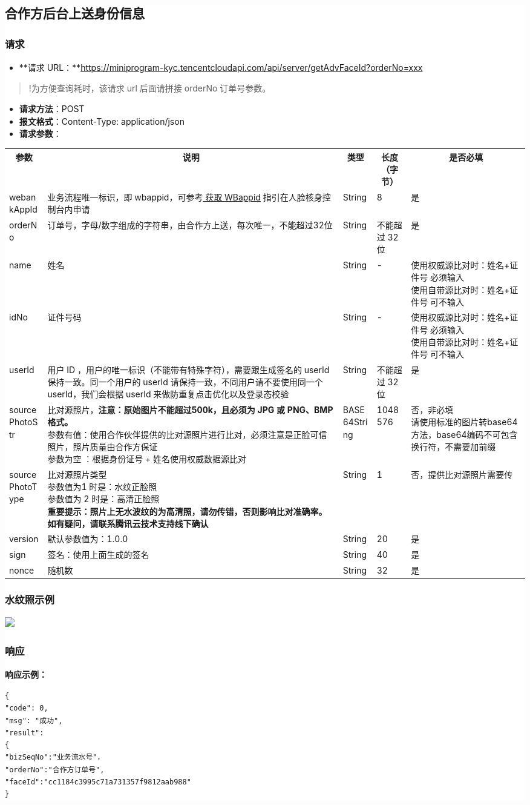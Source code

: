 ## 合作方后台上送身份信息 
### 请求
- **请求 URL：**https://miniprogram-kyc.tencentcloudapi.com/api/server/getAdvFaceId?orderNo=xxx
>!为方便查询耗时，该请求 url 后面请拼接 orderNo 订单号参数。
- **请求方法**：POST
- **报文格式**：Content-Type: application/json
- **请求参数**：
<table><tbody>
<tr><th>参数</th><th>	说明	</th><th>	类型</th><th>		长度（字节）</th><th>		是否必填</th></tr>
<tr><td>webankAppId</td><td>	业务流程唯一标识，即 wbappid，可参考<a href="https://cloud.tencent.com/document/product/1007/49634"> 获取 WBappid</a>  指引在人脸核身控制台内申请 </td><td>	String	</td><td>8</td><td>	是</td></tr>
<tr><td>orderNo</td><td>	订单号，字母/数字组成的字符串，由合作方上送，每次唯一，不能超过32位	</td><td>String	</td><td>不能超过 32 位	</td><td>是</td></tr>
<tr><td>name</td><td>	姓名</td><td>	String	</td><td>-</td><td>	使用权威源比对时：姓名+证件号 必须输入<br>使用自带源比对时：姓名+证件号 可不输入</td></tr>
<tr><td>idNo	</td><td>证件号码</td><td>	String</td><td>	-	</td><td>使用权威源比对时：姓名+证件号 必须输入<br>使用自带源比对时：姓名+证件号 可不输入</td></tr>
<tr><td>userId	</td><td>用户 ID ，用户的唯一标识（不能带有特殊字符），需要跟生成签名的 userId 保持一致。同一个用户的 userId 请保持一致，不同用户请不要使用同一个 userId，我们会根据 userId 来做防重复点击优化以及登录态校验 </td><td>	String	</td><td> 不能超过 32 位	</td><td>是</td></tr>
<tr><td>sourcePhotoStr	</td><td>比对源照片，<strong>注意：原始图片不能超过500k，且必须为 JPG 或 PNG、BMP 格式。</strong>
<br>参数有值：使用合作伙伴提供的比对源照片进行比对，必须注意是正脸可信照片，照片质量由合作方保证<br>参数为空 ：根据身份证号 + 姓名使用权威数据源比对</td><td>	BASE64String	</td><td>1048576</td><td>	否，非必填<br>请使用标准的图片转base64方法，base64编码不可包含换行符，不需要加前缀</td></tr>
<tr><td>sourcePhotoType</td><td>比对源照片类型<br>参数值为1 时是：水纹正脸照<br>参数值为 2 时是：高清正脸照<br><strong>重要提示：照片上无水波纹的为高清照，请勿传错，否则影响比对准确率。如有疑问，请联系腾讯云技术支持线下确认</strong></td><td>	String</td><td>	1</td><td>	否，提供比对源照片需要传 </td></tr>
<tr><td>version	</td><td>默认参数值为：1.0.0	</td><td>String	</td><td>20	</td><td>是</td></tr>
<tr><td>sign</td><td>	签名：使用上面生成的签名</td><td>	String	</td><td>40	</td><td>是</td></tr>
<tr><td>nonce</td><td> 随机数 </td><td>	String	</td><td>32	</td><td>是</td></tr>
</tbody></table>


### 水纹照示例
![](https://main.qcloudimg.com/raw/1af2cecb32da165ff2bc2e3c77284906.png)

### 响应
**响应示例：**
```
{
"code": 0, 
"msg": "成功", 
"result": 
{
"bizSeqNo":"业务流水号"，
"orderNo":"合作方订单号", 
"faceId":"cc1184c3995c71a731357f9812aab988"
}
```

